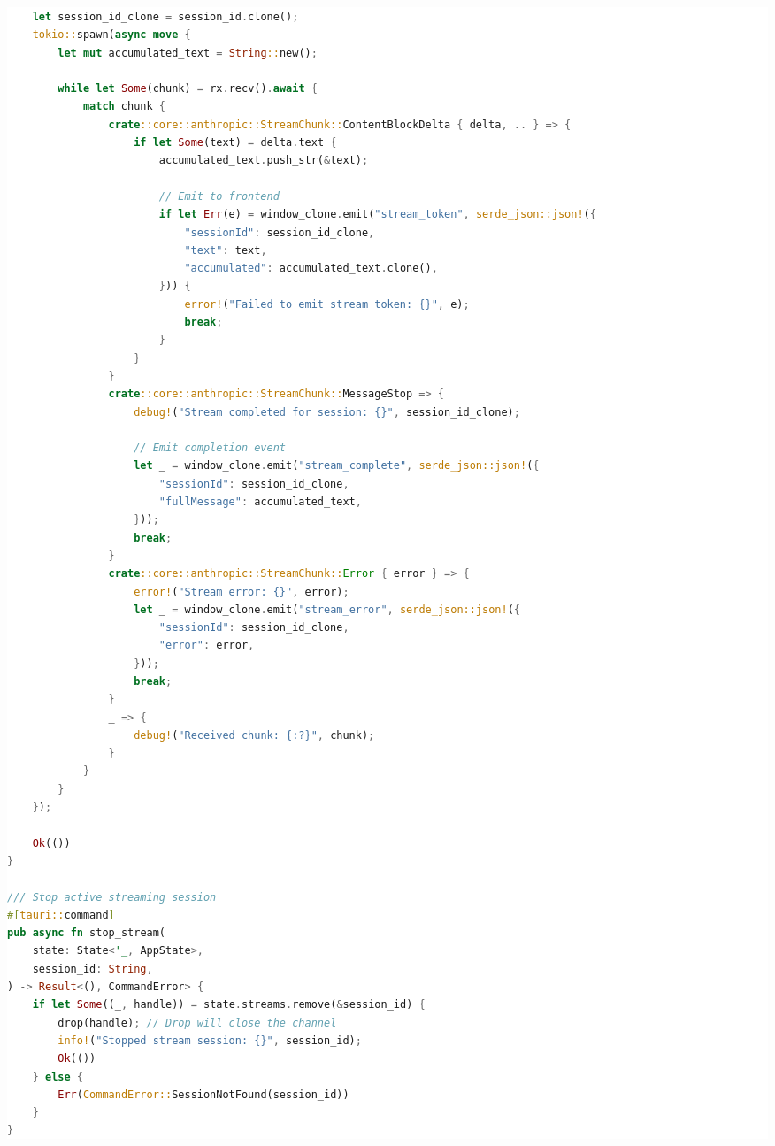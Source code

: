 ```rust
    let session_id_clone = session_id.clone();
    tokio::spawn(async move {
        let mut accumulated_text = String::new();

        while let Some(chunk) = rx.recv().await {
            match chunk {
                crate::core::anthropic::StreamChunk::ContentBlockDelta { delta, .. } => {
                    if let Some(text) = delta.text {
                        accumulated_text.push_str(&text);

                        // Emit to frontend
                        if let Err(e) = window_clone.emit("stream_token", serde_json::json!({
                            "sessionId": session_id_clone,
                            "text": text,
                            "accumulated": accumulated_text.clone(),
                        })) {
                            error!("Failed to emit stream token: {}", e);
                            break;
                        }
                    }
                }
                crate::core::anthropic::StreamChunk::MessageStop => {
                    debug!("Stream completed for session: {}", session_id_clone);

                    // Emit completion event
                    let _ = window_clone.emit("stream_complete", serde_json::json!({
                        "sessionId": session_id_clone,
                        "fullMessage": accumulated_text,
                    }));
                    break;
                }
                crate::core::anthropic::StreamChunk::Error { error } => {
                    error!("Stream error: {}", error);
                    let _ = window_clone.emit("stream_error", serde_json::json!({
                        "sessionId": session_id_clone,
                        "error": error,
                    }));
                    break;
                }
                _ => {
                    debug!("Received chunk: {:?}", chunk);
                }
            }
        }
    });

    Ok(())
}

/// Stop active streaming session
#[tauri::command]
pub async fn stop_stream(
    state: State<'_, AppState>,
    session_id: String,
) -> Result<(), CommandError> {
    if let Some((_, handle)) = state.streams.remove(&session_id) {
        drop(handle); // Drop will close the channel
        info!("Stopped stream session: {}", session_id);
        Ok(())
    } else {
        Err(CommandError::SessionNotFound(session_id))
    }
}
```